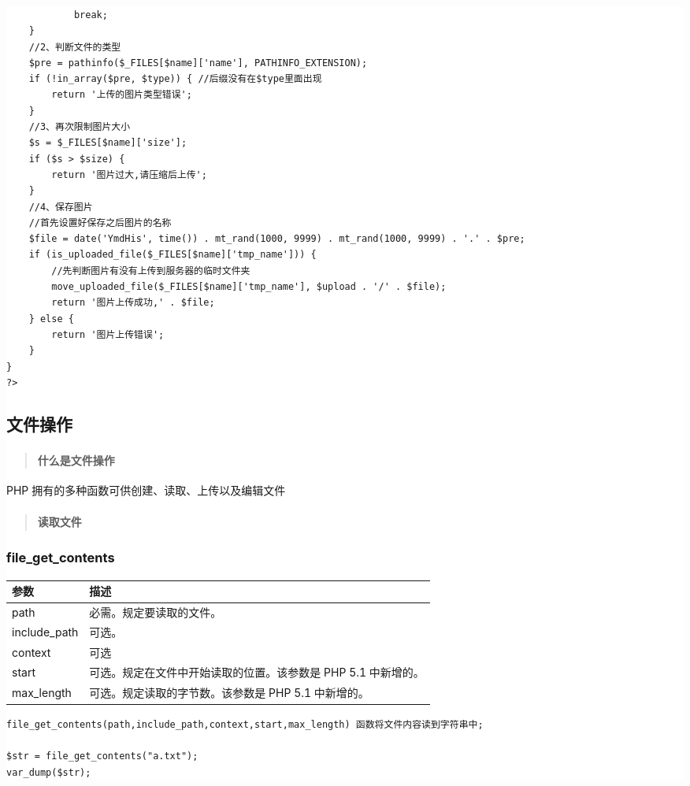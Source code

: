 ```
            break;
    }
    //2、判断文件的类型
    $pre = pathinfo($_FILES[$name]['name'], PATHINFO_EXTENSION);
    if (!in_array($pre, $type)) { //后缀没有在$type里面出现
        return '上传的图片类型错误';
    }
    //3、再次限制图片大小
    $s = $_FILES[$name]['size'];
    if ($s > $size) {
        return '图片过大,请压缩后上传';
    }
    //4、保存图片
    //首先设置好保存之后图片的名称
    $file = date('YmdHis', time()) . mt_rand(1000, 9999) . mt_rand(1000, 9999) . '.' . $pre;
    if (is_uploaded_file($_FILES[$name]['tmp_name'])) {
        //先判断图片有没有上传到服务器的临时文件夹
        move_uploaded_file($_FILES[$name]['tmp_name'], $upload . '/' . $file);
        return '图片上传成功,' . $file;
    } else {
        return '图片上传错误';
    }
}
?>
```

## 文件操作

> #### 什么是文件操作

PHP 拥有的多种函数可供创建、读取、上传以及编辑文件

> #### 读取文件

### file_get_contents

| 参数         | 描述                                                         |
| :----------- | :----------------------------------------------------------- |
| path         | 必需。规定要读取的文件。                                     |
| include_path | 可选。                                                       |
| context      | 可选                                                         |
| start        | 可选。规定在文件中开始读取的位置。该参数是 PHP 5.1 中新增的。 |
| max_length   | 可选。规定读取的字节数。该参数是 PHP 5.1 中新增的。          |

```
file_get_contents(path,include_path,context,start,max_length) 函数将文件内容读到字符串中;

$str = file_get_contents("a.txt");
var_dump($str);
```
